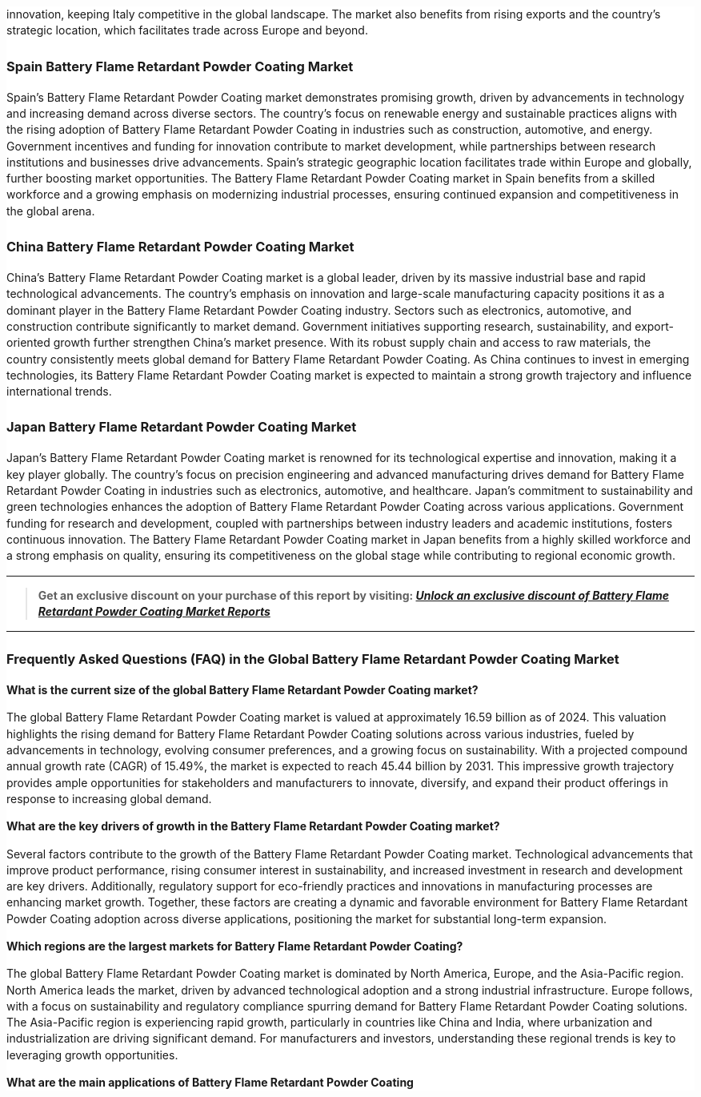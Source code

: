 innovation, keeping Italy competitive in the global landscape. The market also benefits from rising exports and the country&rsquo;s strategic location, which facilitates trade across Europe and beyond.</p><h3>Spain Battery Flame Retardant Powder Coating Market</h3><p>Spain&rsquo;s Battery Flame Retardant Powder Coating market demonstrates promising growth, driven by advancements in technology and increasing demand across diverse sectors. The country&rsquo;s focus on renewable energy and sustainable practices aligns with the rising adoption of Battery Flame Retardant Powder Coating in industries such as construction, automotive, and energy. Government incentives and funding for innovation contribute to market development, while partnerships between research institutions and businesses drive advancements. Spain&rsquo;s strategic geographic location facilitates trade within Europe and globally, further boosting market opportunities. The Battery Flame Retardant Powder Coating market in Spain benefits from a skilled workforce and a growing emphasis on modernizing industrial processes, ensuring continued expansion and competitiveness in the global arena.</p><h3>China Battery Flame Retardant Powder Coating Market</h3><p>China&rsquo;s Battery Flame Retardant Powder Coating market is a global leader, driven by its massive industrial base and rapid technological advancements. The country&rsquo;s emphasis on innovation and large-scale manufacturing capacity positions it as a dominant player in the Battery Flame Retardant Powder Coating industry. Sectors such as electronics, automotive, and construction contribute significantly to market demand. Government initiatives supporting research, sustainability, and export-oriented growth further strengthen China&rsquo;s market presence. With its robust supply chain and access to raw materials, the country consistently meets global demand for Battery Flame Retardant Powder Coating. As China continues to invest in emerging technologies, its Battery Flame Retardant Powder Coating market is expected to maintain a strong growth trajectory and influence international trends.</p><h3>Japan Battery Flame Retardant Powder Coating Market</h3><p>Japan&rsquo;s Battery Flame Retardant Powder Coating market is renowned for its technological expertise and innovation, making it a key player globally. The country&rsquo;s focus on precision engineering and advanced manufacturing drives demand for Battery Flame Retardant Powder Coating in industries such as electronics, automotive, and healthcare. Japan&rsquo;s commitment to sustainability and green technologies enhances the adoption of Battery Flame Retardant Powder Coating across various applications. Government funding for research and development, coupled with partnerships between industry leaders and academic institutions, fosters continuous innovation. The Battery Flame Retardant Powder Coating market in Japan benefits from a highly skilled workforce and a strong emphasis on quality, ensuring its competitiveness on the global stage while contributing to regional economic growth.</p><hr /><blockquote><p><strong>Get an exclusive discount on your purchase of this report by visiting: <em><a href="://marketresearchpulse.com/ask-for-discount/111299?utm_source=Github&amp;utm_medium=0117">Unlock an exclusive discount of Battery Flame Retardant Powder Coating Market Reports</a></em>&nbsp;</strong></p></blockquote><hr /><h3>Frequently Asked Questions (FAQ) in the Global Battery Flame Retardant Powder Coating Market</h3><p><strong>What is the current size of the global Battery Flame Retardant Powder Coating market?</strong></p><p>The global Battery Flame Retardant Powder Coating market is valued at approximately 16.59 billion as of 2024. This valuation highlights the rising demand for Battery Flame Retardant Powder Coating solutions across various industries, fueled by advancements in technology, evolving consumer preferences, and a growing focus on sustainability. With a projected compound annual growth rate (CAGR) of 15.49%, the market is expected to reach 45.44 billion by 2031. This impressive growth trajectory provides ample opportunities for stakeholders and manufacturers to innovate, diversify, and expand their product offerings in response to increasing global demand.</p><p><strong>What are the key drivers of growth in the Battery Flame Retardant Powder Coating market?</strong></p><p>Several factors contribute to the growth of the Battery Flame Retardant Powder Coating market. Technological advancements that improve product performance, rising consumer interest in sustainability, and increased investment in research and development are key drivers. Additionally, regulatory support for eco-friendly practices and innovations in manufacturing processes are enhancing market growth. Together, these factors are creating a dynamic and favorable environment for Battery Flame Retardant Powder Coating adoption across diverse applications, positioning the market for substantial long-term expansion.</p><p><strong>Which regions are the largest markets for Battery Flame Retardant Powder Coating?</strong></p><p>The global Battery Flame Retardant Powder Coating market is dominated by North America, Europe, and the Asia-Pacific region. North America leads the market, driven by advanced technological adoption and a strong industrial infrastructure. Europe follows, with a focus on sustainability and regulatory compliance spurring demand for Battery Flame Retardant Powder Coating solutions. The Asia-Pacific region is experiencing rapid growth, particularly in countries like China and India, where urbanization and industrialization are driving significant demand. For manufacturers and investors, understanding these regional trends is key to leveraging growth opportunities.</p><p><strong>What are the main applications of Battery Flame Retardant Powder Coating